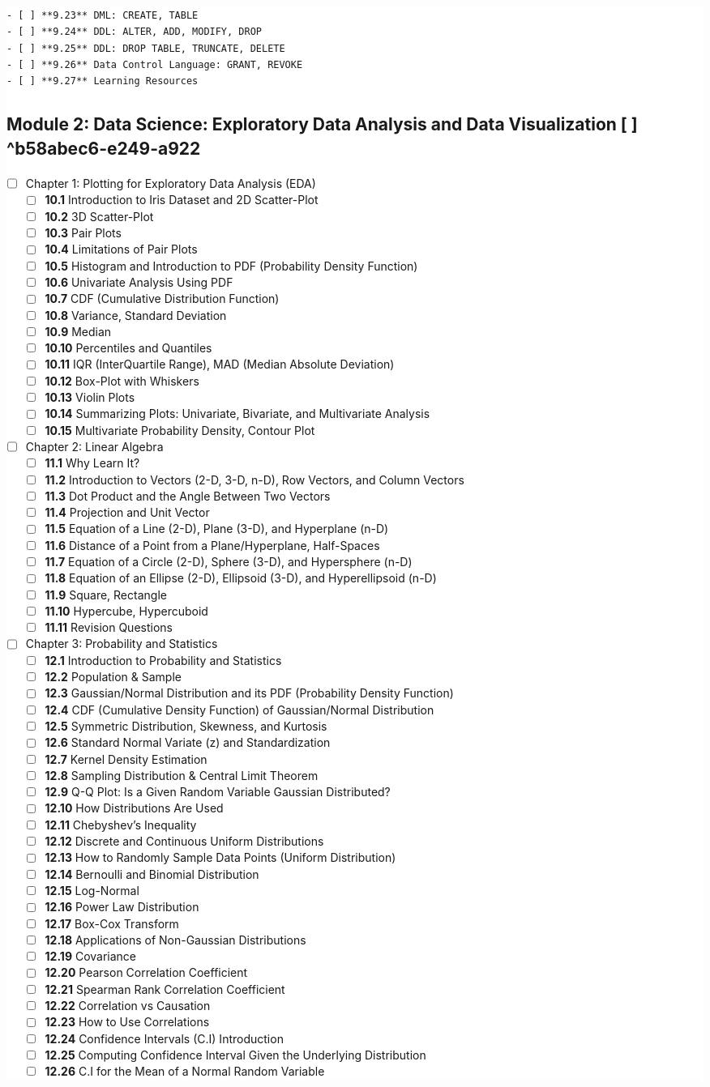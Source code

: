 	- [ ] **9.23** DML: CREATE, TABLE
	- [ ] **9.24** DDL: ALTER, ADD, MODIFY, DROP
	- [ ] **9.25** DDL: DROP TABLE, TRUNCATE, DELETE
	- [ ] **9.26** Data Control Language: GRANT, REVOKE
	- [ ] **9.27** Learning Resources

## Module 2: Data Science: Exploratory Data Analysis and Data Visualization [ ] ^b58abec6-e249-a922
- [ ] Chapter 1: Plotting for Exploratory Data Analysis (EDA)
	- [ ] **10.1** Introduction to Iris Dataset and 2D Scatter-Plot
	- [ ] **10.2** 3D Scatter-Plot
	- [ ] **10.3** Pair Plots
	- [ ] **10.4** Limitations of Pair Plots
	- [ ] **10.5** Histogram and Introduction to PDF (Probability Density Function)
	- [ ] **10.6** Univariate Analysis Using PDF
	- [ ] **10.7** CDF (Cumulative Distribution Function)
	- [ ] **10.8** Variance, Standard Deviation
	- [ ] **10.9** Median
	- [ ] **10.10** Percentiles and Quantiles
	- [ ] **10.11** IQR (InterQuartile Range), MAD (Median Absolute Deviation)
	- [ ] **10.12** Box-Plot with Whiskers
	- [ ] **10.13** Violin Plots
	- [ ] **10.14** Summarizing Plots: Univariate, Bivariate, and Multivariate Analysis
	- [ ] **10.15** Multivariate Probability Density, Contour Plot
- [ ] Chapter 2: Linear Algebra
	- [ ] **11.1** Why Learn It?
	- [ ] **11.2** Introduction to Vectors (2-D, 3-D, n-D), Row Vectors, and Column Vectors
	- [ ] **11.3** Dot Product and the Angle Between Two Vectors
	- [ ] **11.4** Projection and Unit Vector
	- [ ] **11.5** Equation of a Line (2-D), Plane (3-D), and Hyperplane (n-D)
	- [ ] **11.6** Distance of a Point from a Plane/Hyperplane, Half-Spaces
	- [ ] **11.7** Equation of a Circle (2-D), Sphere (3-D), and Hypersphere (n-D)
	- [ ] **11.8** Equation of an Ellipse (2-D), Ellipsoid (3-D), and Hyperellipsoid (n-D)
	- [ ] **11.9** Square, Rectangle
	- [ ] **11.10** Hypercube, Hypercuboid
	- [ ] **11.11** Revision Questions
- [ ] Chapter 3: Probability and Statistics
	- [ ] **12.1** Introduction to Probability and Statistics
	- [ ] **12.2** Population & Sample
	- [ ] **12.3** Gaussian/Normal Distribution and its PDF (Probability Density Function)
	- [ ] **12.4** CDF (Cumulative Density Function) of Gaussian/Normal Distribution
	- [ ] **12.5** Symmetric Distribution, Skewness, and Kurtosis
	- [ ] **12.6** Standard Normal Variate (z) and Standardization
	- [ ] **12.7** Kernel Density Estimation
	- [ ] **12.8** Sampling Distribution & Central Limit Theorem
	- [ ] **12.9** Q-Q Plot: Is a Given Random Variable Gaussian Distributed?
	- [ ] **12.10** How Distributions Are Used
	- [ ] **12.11** Chebyshev’s Inequality
	- [ ] **12.12** Discrete and Continuous Uniform Distributions
	- [ ] **12.13** How to Randomly Sample Data Points (Uniform Distribution)
	- [ ] **12.14** Bernoulli and Binomial Distribution
	- [ ] **12.15** Log-Normal
	- [ ] **12.16** Power Law Distribution
	- [ ] **12.17** Box-Cox Transform
	- [ ] **12.18** Applications of Non-Gaussian Distributions
	- [ ] **12.19** Covariance
	- [ ] **12.20** Pearson Correlation Coefficient
	- [ ] **12.21** Spearman Rank Correlation Coefficient
	- [ ] **12.22** Correlation vs Causation
	- [ ] **12.23** How to Use Correlations
	- [ ] **12.24** Confidence Intervals (C.I) Introduction
	- [ ] **12.25** Computing Confidence Interval Given the Underlying Distribution
	- [ ] **12.26** C.I for the Mean of a Normal Random Variable